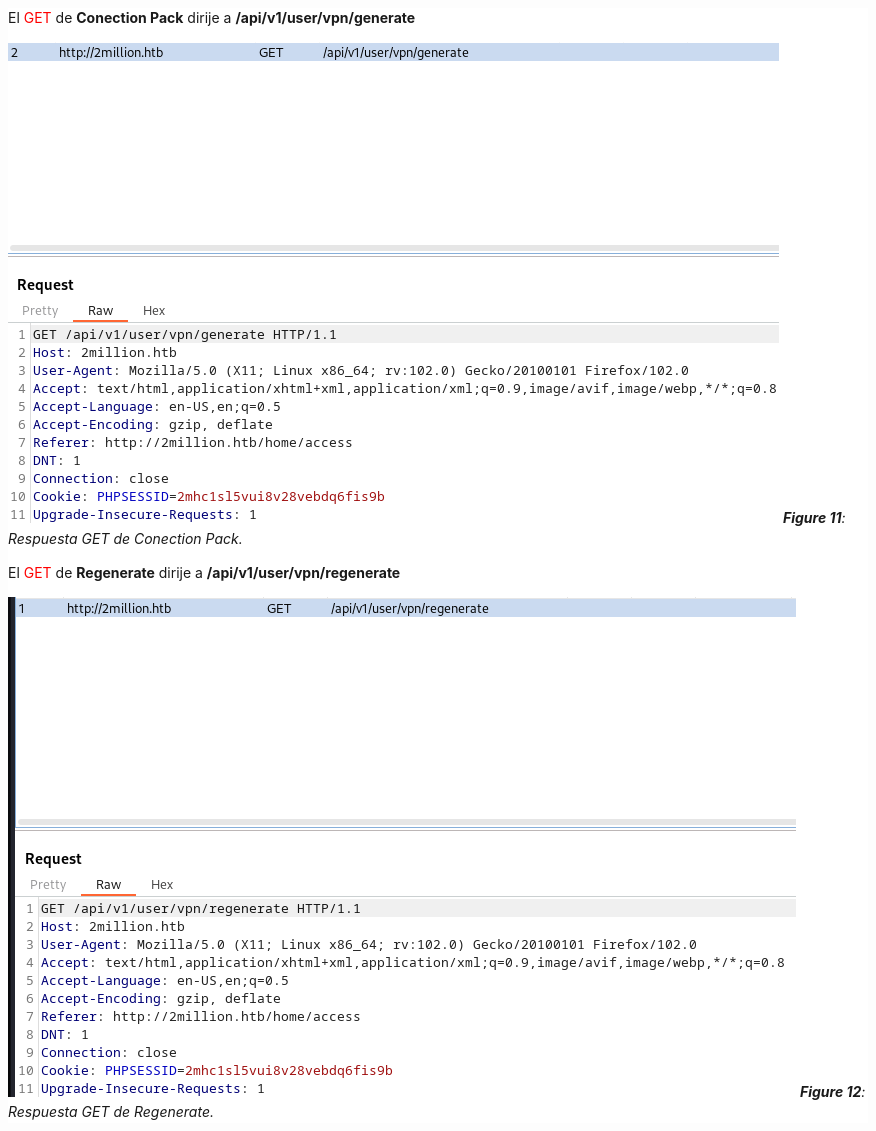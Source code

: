 El <span style="color:red"> GET </span> de **Conection Pack** dirije a **/api/v1/user/vpn/generate**

![](/assets/img/HTB/writeup-twomillion/generate.png) _**Figure 11**: Respuesta GET de Conection Pack._

El <span style="color:red"> GET </span> de **Regenerate** dirije a **/api/v1/user/vpn/regenerate**

![](/assets/img/HTB/writeup-twomillion/regenerate.png) _**Figure 12**: Respuesta GET de Regenerate._
